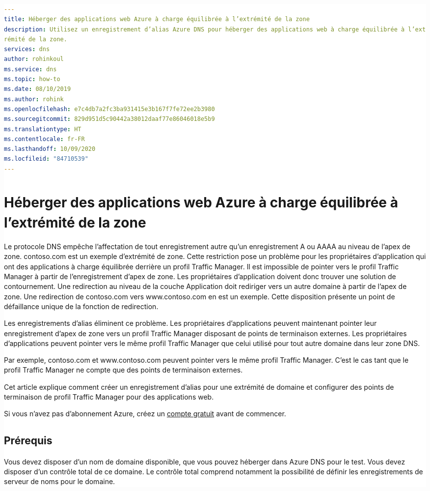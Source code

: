 ```yaml
---
title: Héberger des applications web Azure à charge équilibrée à l’extrémité de la zone
description: Utilisez un enregistrement d’alias Azure DNS pour héberger des applications web à charge équilibrée à l’extrémité de la zone.
services: dns
author: rohinkoul
ms.service: dns
ms.topic: how-to
ms.date: 08/10/2019
ms.author: rohink
ms.openlocfilehash: e7c4db7a2fc3ba931415e3b167f7fe72ee2b3980
ms.sourcegitcommit: 829d951d5c90442a38012daaf77e86046018e5b9
ms.translationtype: HT
ms.contentlocale: fr-FR
ms.lasthandoff: 10/09/2020
ms.locfileid: "84710539"
---
```

# <a name="host-load-balanced-azure-web-apps-at-the-zone-apex"></a>Héberger des applications web Azure à charge équilibrée à l’extrémité de la zone

Le protocole DNS empêche l’affectation de tout enregistrement autre qu’un enregistrement A ou AAAA au niveau de l’apex de zone. contoso.com est un exemple d’extrémité de zone. Cette restriction pose un problème pour les propriétaires d’application qui ont des applications à charge équilibrée derrière un profil Traffic Manager. Il est impossible de pointer vers le profil Traffic Manager à partir de l’enregistrement d’apex de zone. Les propriétaires d’application doivent donc trouver une solution de contournement. Une redirection au niveau de la couche Application doit rediriger vers un autre domaine à partir de l’apex de zone. Une redirection de contoso.com vers www\.contoso.com en est un exemple. Cette disposition présente un point de défaillance unique de la fonction de redirection.

Les enregistrements d’alias éliminent ce problème. Les propriétaires d’applications peuvent maintenant pointer leur enregistrement d’apex de zone vers un profil Traffic Manager disposant de points de terminaison externes. Les propriétaires d’applications peuvent pointer vers le même profil Traffic Manager que celui utilisé pour tout autre domaine dans leur zone DNS.

Par exemple, contoso.com et www\.contoso.com peuvent pointer vers le même profil Traffic Manager. C’est le cas tant que le profil Traffic Manager ne compte que des points de terminaison externes.

Cet article explique comment créer un enregistrement d’alias pour une extrémité de domaine et configurer des points de terminaison de profil Traffic Manager pour des applications web.

Si vous n’avez pas d’abonnement Azure, créez un [compte gratuit](https://azure.microsoft.com/free/?WT.mc_id=A261C142F) avant de commencer.

## <a name="prerequisites"></a>Prérequis

Vous devez disposer d’un nom de domaine disponible, que vous pouvez héberger dans Azure DNS pour le test. Vous devez disposer d’un contrôle total de ce domaine. Le contrôle total comprend notamment la possibilité de définir les enregistrements de serveur de noms pour le domaine.
